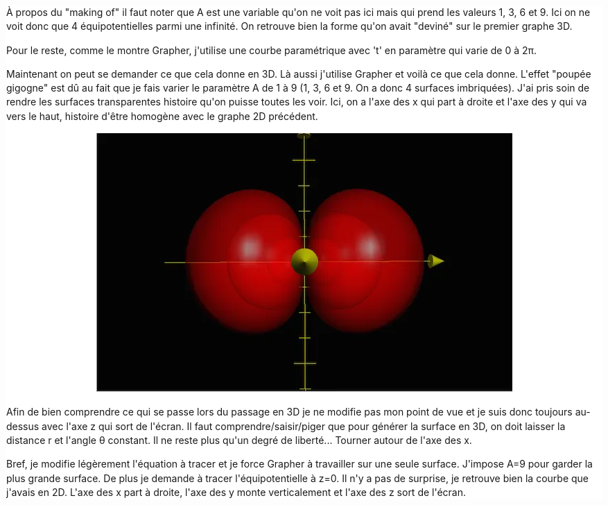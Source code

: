 
À propos du "making of" il faut noter que A est une variable qu'on ne voit pas ici mais qui prend les valeurs 1, 3, 6 et 9. Ici on ne voit donc que 4 équipotentielles parmi une infinité. On retrouve bien la forme qu'on avait "deviné" sur le premier graphe 3D.

Pour le reste, comme le montre Grapher, j'utilise une courbe paramétrique avec 't' en paramètre qui varie de 0 à 2π.

Maintenant on peut se demander ce que cela donne en 3D. Là aussi j'utilise Grapher et voilà ce que cela donne. L'effet "poupée gigogne" est dû au fait que je fais varier le paramètre A de 1 à 9 (1, 3, 6 et 9. On a donc 4 surfaces imbriquées). J'ai pris soin de rendre les surfaces transparentes histoire qu'on puisse toutes les voir. Ici, on a l'axe des x qui part à droite et l'axe des y qui va vers le haut, histoire d'être homogène avec le graphe 2D précédent.

<div align="center">
<img src="./assets/Capture-d’écran-2014-05-12-à-22.58.32.webp" alt="" loading="lazy"/>
</div>


Afin de bien comprendre ce qui se passe lors du passage en 3D je ne modifie pas mon point de vue et je suis donc toujours au-dessus avec l'axe z qui sort de l'écran. Il faut comprendre/saisir/piger que pour générer la surface en 3D, on doit laisser la distance r et l'angle θ constant. Il ne reste plus qu'un degré de liberté... Tourner autour de l'axe des x.

Bref, je modifie légèrement l'équation à tracer et je force Grapher à travailler sur une seule surface. J'impose A=9 pour garder la plus grande surface. De plus je demande à tracer l'équipotentielle à z=0. Il n'y a pas de surprise, je retrouve bien la courbe que j'avais en 2D. L'axe des x part à droite, l'axe des y monte verticalement et l'axe des z sort de l'écran.

<div align="center">